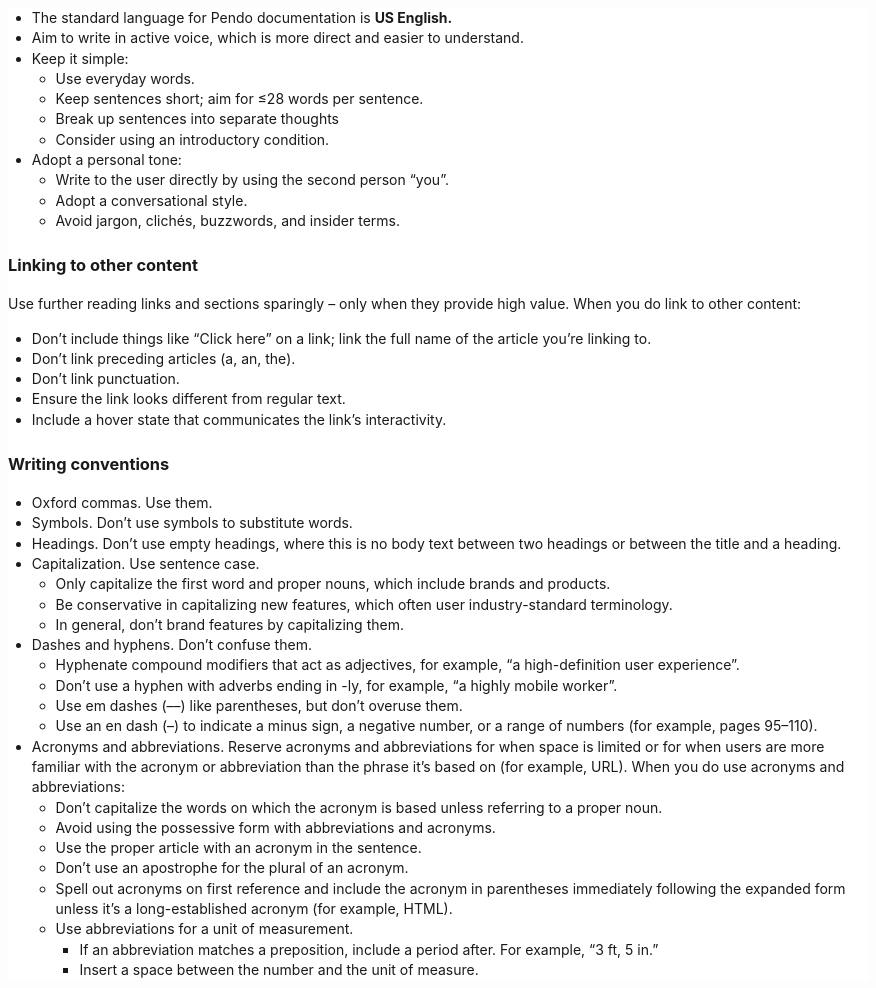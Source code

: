 - The standard language for Pendo documentation is **US English.**
- Aim to write in active voice, which is more direct and easier to understand.
- Keep it simple:
    - Use everyday words.
    - Keep sentences short; aim for ≤28 words per sentence.
    - Break up sentences into separate thoughts
    - Consider using an introductory condition.
- Adopt a personal tone:
    - Write to the user directly by using the second person “you”.
    - Adopt a conversational style.
    - Avoid jargon, clichés, buzzwords, and insider terms.

### Linking to other content ###

Use further reading links and sections sparingly – only when they provide high value. When you do link to other content:

- Don’t include things like “Click here” on a link; link the full name of the article you’re linking to.
- Don’t link preceding articles (a, an, the).
- Don’t link punctuation.
- Ensure the link looks different from regular text.
- Include a hover state that communicates the link’s interactivity.

### Writing conventions ###

- Oxford commas. Use them.
- Symbols. Don’t use symbols to substitute words.
- Headings. Don’t use empty headings, where this is no body text between two headings or between the title and a heading.
- Capitalization. Use sentence case.
    - Only capitalize the first word and proper nouns, which include brands and products.
    - Be conservative in capitalizing new features, which often user industry-standard terminology.
    - In general, don’t brand features by capitalizing them.
- Dashes and hyphens. Don’t confuse them.
    - Hyphenate compound modifiers that act as adjectives, for example, “a high-definition user experience”.
    - Don’t use a hyphen with adverbs ending in -ly, for example, “a highly mobile worker”.
    - Use em dashes (––) like parentheses, but don’t overuse them.
    - Use an en dash (–) to indicate a minus sign, a negative number, or a range of numbers (for example, pages 95–110).
- Acronyms and abbreviations. Reserve acronyms and abbreviations for when space is limited or for when users are more familiar with the acronym or abbreviation than the phrase it’s based on (for example, URL). When you do use acronyms and abbreviations:
    - Don’t capitalize the words on which the acronym is based unless referring to a proper noun.
    - Avoid using the possessive form with abbreviations and acronyms.
    - Use the proper article with an acronym in the sentence.
    - Don’t use an apostrophe for the plural of an acronym.
    - Spell out acronyms on first reference and include the acronym in parentheses immediately following the expanded form unless it’s a long-established acronym (for example, HTML).
    - Use abbreviations for a unit of measurement.
        - If an abbreviation matches a preposition, include a period after. For example, “3 ft, 5 in.”
        - Insert a space between the number and the unit of measure.

